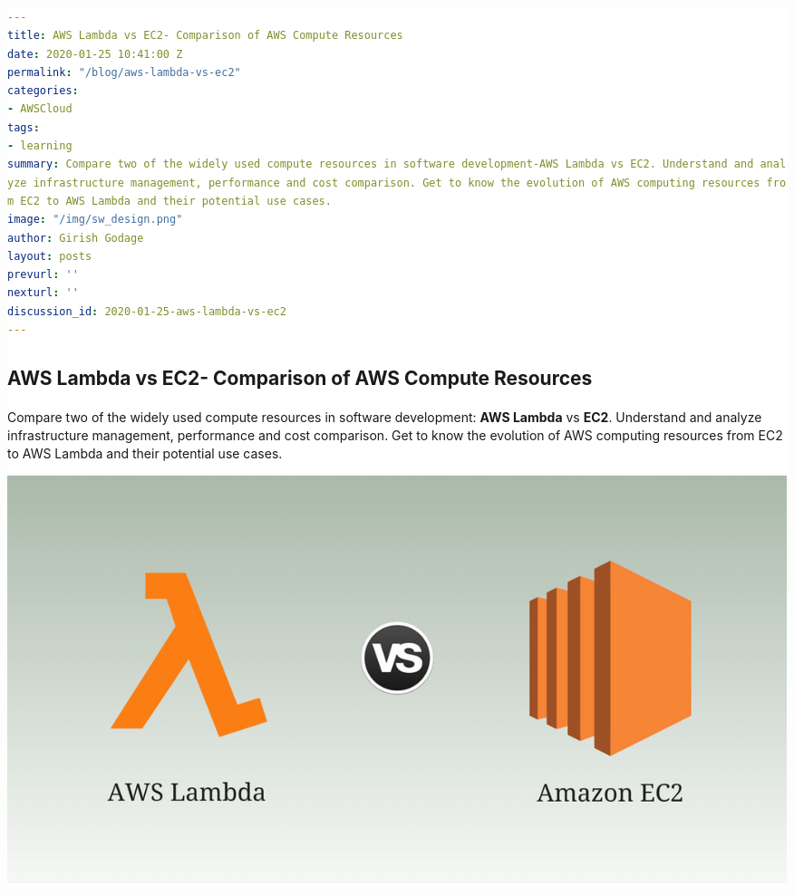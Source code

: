 ```yaml
---
title: AWS Lambda vs EC2- Comparison of AWS Compute Resources
date: 2020-01-25 10:41:00 Z
permalink: "/blog/aws-lambda-vs-ec2"
categories:
- AWSCloud
tags:
- learning
summary: Compare two of the widely used compute resources in software development-AWS Lambda vs EC2. Understand and analyze infrastructure management, performance and cost comparison. Get to know the evolution of AWS computing resources from EC2 to AWS Lambda and their potential use cases.
image: "/img/sw_design.png"
author: Girish Godage
layout: posts
prevurl: ''
nexturl: ''
discussion_id: 2020-01-25-aws-lambda-vs-ec2
---
```


## AWS Lambda vs EC2- Comparison of AWS Compute Resources

Compare two of the widely used compute resources in software development: **AWS Lambda** vs **EC2**. Understand and analyze infrastructure management, performance and cost comparison. Get to know the evolution of AWS computing resources from EC2 to AWS Lambda and their potential use cases.

![image info](/img/awscloud/13/Add-subheading-5-4.png)
